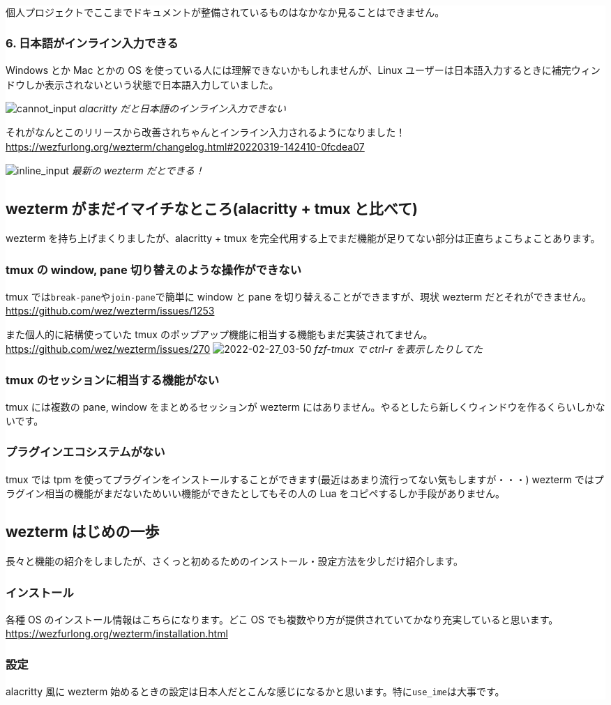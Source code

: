 個人プロジェクトでここまでドキュメントが整備されているものはなかなか見ることはできません。

### 6. 日本語がインライン入力できる

Windows とか Mac とかの OS を使っている人には理解できないかもしれませんが、Linux ユーザーは日本語入力するときに補完ウィンドウしか表示されないという状態で日本語入力していました。

![cannot_input](https://user-images.githubusercontent.com/8683947/160841562-cfc9578f-6529-45c8-a01b-9a60b4234262.png)
_alacritty だと日本語のインライン入力できない_

それがなんとこのリリースから改善されちゃんとインライン入力されるようになりました！
https://wezfurlong.org/wezterm/changelog.html#20220319-142410-0fcdea07

![inline_input](https://user-images.githubusercontent.com/8683947/160840059-b3c0f7d2-4891-48f2-aa24-8766ad04eb30.png)
_最新の wezterm だとできる！_

## wezterm がまだイマイチなところ(alacritty + tmux と比べて)

wezterm を持ち上げまくりましたが、alacritty + tmux を完全代用する上でまだ機能が足りてない部分は正直ちょこちょことあります。

### tmux の window, pane 切り替えのような操作ができない

tmux では`break-pane`や`join-pane`で簡単に window と pane を切り替えることができますが、現状 wezterm だとそれができません。
https://github.com/wez/wezterm/issues/1253

また個人的に結構使っていた tmux のポップアップ機能に相当する機能もまだ実装されてません。
https://github.com/wez/wezterm/issues/270
![2022-02-27_03-50](https://user-images.githubusercontent.com/8683947/155855522-0dd3b116-a88f-4e7d-bfc8-71a2c65f3949.png)
_fzf-tmux で ctrl-r を表示したりしてた_

### tmux のセッションに相当する機能がない

tmux には複数の pane, window をまとめるセッションが wezterm にはありません。やるとしたら新しくウィンドウを作るくらいしかないです。

### プラグインエコシステムがない

tmux では tpm を使ってプラグインをインストールすることができます(最近はあまり流行ってない気もしますが・・・)
wezterm ではプラグイン相当の機能がまだないためいい機能ができたとしてもその人の Lua をコピペするしか手段がありません。

## wezterm はじめの一歩

長々と機能の紹介をしましたが、さくっと初めるためのインストール・設定方法を少しだけ紹介します。

### インストール

各種 OS のインストール情報はこちらになります。どこ OS でも複数やり方が提供されていてかなり充実していると思います。
https://wezfurlong.org/wezterm/installation.html

### 設定

alacritty 風に wezterm 始めるときの設定は日本人だとこんな感じになるかと思います。特に`use_ime`は大事です。
